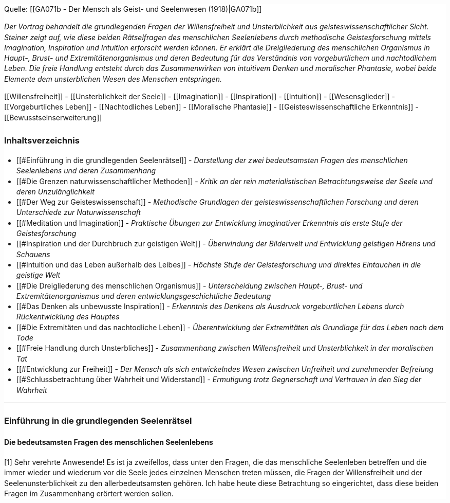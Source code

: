 Quelle: [[GA071b - Der Mensch als Geist- und Seelenwesen (1918)|GA071b]]

_Der Vortrag behandelt die grundlegenden Fragen der Willensfreiheit und Unsterblichkeit aus geisteswissenschaftlicher Sicht. Steiner zeigt auf, wie diese beiden Rätselfragen des menschlichen Seelenlebens durch methodische Geistesforschung mittels Imagination, Inspiration und Intuition erforscht werden können. Er erklärt die Dreigliederung des menschlichen Organismus in Haupt-, Brust- und Extremitätenorganismus und deren Bedeutung für das Verständnis von vorgeburtlichem und nachtodlichem Leben. Die freie Handlung entsteht durch das Zusammenwirken von intuitivem Denken und moralischer Phantasie, wobei beide Elemente dem unsterblichen Wesen des Menschen entspringen._

[[Willensfreiheit]] - [[Unsterblichkeit der Seele]] - [[Imagination]] - [[Inspiration]] - [[Intuition]] - [[Wesensglieder]] - [[Vorgeburtliches Leben]] - [[Nachtodliches Leben]] - [[Moralische Phantasie]] - [[Geisteswissenschaftliche Erkenntnis]] - [[Bewusstseinserweiterung]]

### Inhaltsverzeichnis

- [[#Einführung in die grundlegenden Seelenrätsel]] - _Darstellung der zwei bedeutsamsten Fragen des menschlichen Seelenlebens und deren Zusammenhang_
- [[#Die Grenzen naturwissenschaftlicher Methoden]] - _Kritik an der rein materialistischen Betrachtungsweise der Seele und deren Unzulänglichkeit_
- [[#Der Weg zur Geisteswissenschaft]] - _Methodische Grundlagen der geisteswissenschaftlichen Forschung und deren Unterschiede zur Naturwissenschaft_
- [[#Meditation und Imagination]] - _Praktische Übungen zur Entwicklung imaginativer Erkenntnis als erste Stufe der Geistesforschung_
- [[#Inspiration und der Durchbruch zur geistigen Welt]] - _Überwindung der Bilderwelt und Entwicklung geistigen Hörens und Schauens_
- [[#Intuition und das Leben außerhalb des Leibes]] - _Höchste Stufe der Geistesforschung und direktes Eintauchen in die geistige Welt_
- [[#Die Dreigliederung des menschlichen Organismus]] - _Unterscheidung zwischen Haupt-, Brust- und Extremitätenorganismus und deren entwicklungsgeschichtliche Bedeutung_
- [[#Das Denken als unbewusste Inspiration]] - _Erkenntnis des Denkens als Ausdruck vorgeburtlichen Lebens durch Rückentwicklung des Hauptes_
- [[#Die Extremitäten und das nachtodliche Leben]] - _Überentwicklung der Extremitäten als Grundlage für das Leben nach dem Tode_
- [[#Freie Handlung durch Unsterbliches]] - _Zusammenhang zwischen Willensfreiheit und Unsterblichkeit in der moralischen Tat_
- [[#Entwicklung zur Freiheit]] - _Der Mensch als sich entwickelndes Wesen zwischen Unfreiheit und zunehmender Befreiung_
- [[#Schlussbetrachtung über Wahrheit und Widerstand]] - _Ermutigung trotz Gegnerschaft und Vertrauen in den Sieg der Wahrheit_

---

### Einführung in die grundlegenden Seelenrätsel

#### Die bedeutsamsten Fragen des menschlichen Seelenlebens

[1] Sehr verehrte Anwesende! Es ist ja zweifellos, dass unter den Fragen, die das menschliche Seelenleben betreffen und die immer wieder und wiederum vor die Seele jedes einzelnen Menschen treten müssen, die Fragen der Willensfreiheit und der Seelenunsterblichkeit zu den allerbedeutsamsten gehören. Ich habe heute diese Betrachtung so eingerichtet, dass diese beiden Fragen im Zusammenhang erörtert werden sollen.
